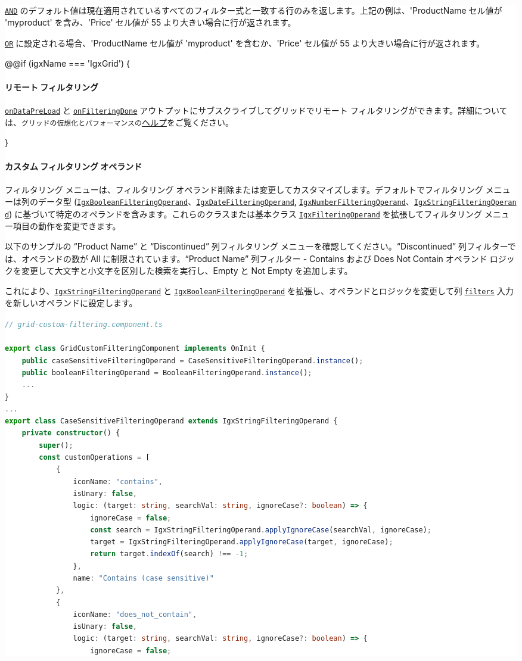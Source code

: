 [`AND`]({environment:angularApiUrl}/enums/filteringlogic.html#and) のデフォルト値は現在適用されているすべてのフィルター式と一致する行のみを返します。上記の例は、'ProductName セル値が 'myproduct' を含み、'Price' セル値が 55 より大きい場合に行が返されます。

[`OR`]({environment:angularApiUrl}/enums/filteringlogic.html#or) に設定される場合、'ProductName セル値が 'myproduct' を含むか、'Price' セル値が 55 より大きい場合に行が返されます。

<div class="divider--half"></div>

@@if (igxName === 'IgxGrid') {
#### リモート フィルタリング
[`onDataPreLoad`]({environment:angularApiUrl}/classes/@@igTypeDoc.html#ondatapreload) と [`onFilteringDone`]({environment:angularApiUrl}/classes/@@igTypeDoc.html#onfilteringdone) アウトプットにサブスクライブしてグリッドでリモート フィルタリングができます。詳細については、`グリッドの仮想化とパフォーマンスの`[ヘルプ](virtualization.md#remote-sortingfiltering-virtualization)をご覧ください。

<div class="divider--half"></div>
}

#### カスタム フィルタリング オペランド
フィルタリング メニューは、フィルタリング オペランド削除または変更してカスタマイズします。デフォルトでフィルタリング メニューは列のデータ型 ([`IgxBooleanFilteringOperand`]({environment:angularApiUrl}/classes/igxbooleanfilteringoperand.html)、[`IgxDateFilteringOperand`]({environment:angularApiUrl}/classes/igxdatefilteringoperand.html), [`IgxNumberFilteringOperand`]({environment:angularApiUrl}/classes/igxnumberfilteringoperand.html)、[`IgxStringFilteringOperand`]({environment:angularApiUrl}/classes/igxstringfilteringoperand.html)) に基づいて特定のオペランドを含みます。これらのクラスまたは基本クラス [`IgxFilteringOperand`]({environment:angularApiUrl}/classes/igxfilteringoperand.html) を拡張してフィルタリング メニュー項目の動作を変更できます。

以下のサンプルの “Product Name” と “Discontinued” 列フィルタリング メニューを確認してください。“Discontinued” 列フィルターでは、オペランドの数が All に制限されています。“Product Name” 列フィルター - Contains および Does Not Contain オペランド ロジックを変更して大文字と小文字を区別した検索を実行し、Empty と Not Empty を追加します。

これにより、[`IgxStringFilteringOperand`]({environment:angularApiUrl}/classes/igxstringfilteringoperand.html) と [`IgxBooleanFilteringOperand`]({environment:angularApiUrl}/classes/igxbooleanfilteringoperand.html) を拡張し、オペランドとロジックを変更して列 [`filters`]({environment:angularApiUrl}/classes/igxcolumncomponent.html#filters) 入力を新しいオペランドに設定します。

```typescript
// grid-custom-filtering.component.ts

export class GridCustomFilteringComponent implements OnInit {
    public caseSensitiveFilteringOperand = CaseSensitiveFilteringOperand.instance();
    public booleanFilteringOperand = BooleanFilteringOperand.instance();
    ...
}
...
export class CaseSensitiveFilteringOperand extends IgxStringFilteringOperand {
    private constructor() {
        super();
        const customOperations = [
            {
                iconName: "contains",
                isUnary: false,
                logic: (target: string, searchVal: string, ignoreCase?: boolean) => {
                    ignoreCase = false;
                    const search = IgxStringFilteringOperand.applyIgnoreCase(searchVal, ignoreCase);
                    target = IgxStringFilteringOperand.applyIgnoreCase(target, ignoreCase);
                    return target.indexOf(search) !== -1;
                },
                name: "Contains (case sensitive)"
            },
            {
                iconName: "does_not_contain",
                isUnary: false,
                logic: (target: string, searchVal: string, ignoreCase?: boolean) => {
                    ignoreCase = false;
```